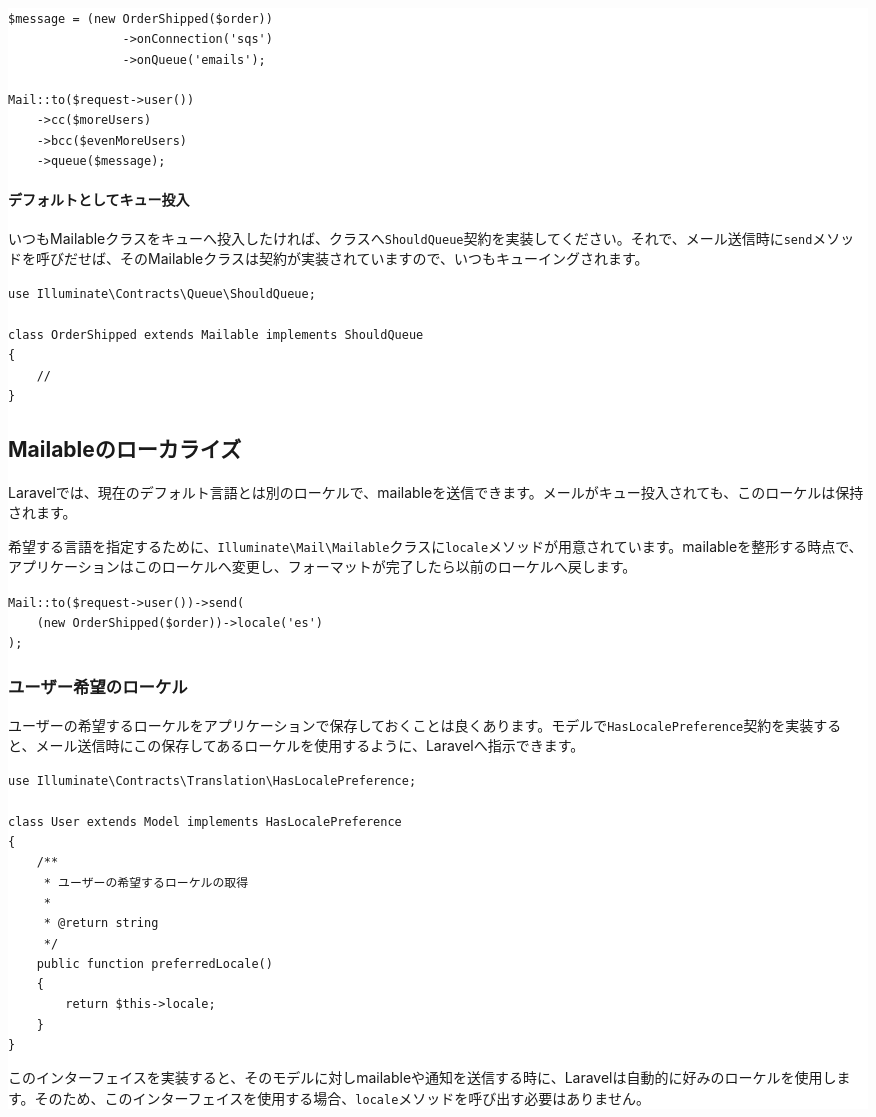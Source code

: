     $message = (new OrderShipped($order))
                    ->onConnection('sqs')
                    ->onQueue('emails');

    Mail::to($request->user())
        ->cc($moreUsers)
        ->bcc($evenMoreUsers)
        ->queue($message);

#### デフォルトとしてキュー投入

いつもMailableクラスをキューへ投入したければ、クラスへ`ShouldQueue`契約を実装してください。それで、メール送信時に`send`メソッドを呼びだせば、そのMailableクラスは契約が実装されていますので、いつもキューイングされます。

    use Illuminate\Contracts\Queue\ShouldQueue;

    class OrderShipped extends Mailable implements ShouldQueue
    {
        //
    }

<a name="localizing-mailables"></a>
## Mailableのローカライズ

Laravelでは、現在のデフォルト言語とは別のローケルで、mailableを送信できます。メールがキュー投入されても、このローケルは保持されます。

希望する言語を指定するために、`Illuminate\Mail\Mailable`クラスに`locale`メソッドが用意されています。mailableを整形する時点で、アプリケーションはこのローケルへ変更し、フォーマットが完了したら以前のローケルへ戻します。

    Mail::to($request->user())->send(
        (new OrderShipped($order))->locale('es')
    );

### ユーザー希望のローケル

ユーザーの希望するローケルをアプリケーションで保存しておくことは良くあります。モデルで`HasLocalePreference`契約を実装すると、メール送信時にこの保存してあるローケルを使用するように、Laravelへ指示できます。

    use Illuminate\Contracts\Translation\HasLocalePreference;

    class User extends Model implements HasLocalePreference
    {
        /**
         * ユーザーの希望するローケルの取得
         *
         * @return string
         */
        public function preferredLocale()
        {
            return $this->locale;
        }
    }

このインターフェイスを実装すると、そのモデルに対しmailableや通知を送信する時に、Laravelは自動的に好みのローケルを使用します。そのため、このインターフェイスを使用する場合、`locale`メソッドを呼び出す必要はありません。
